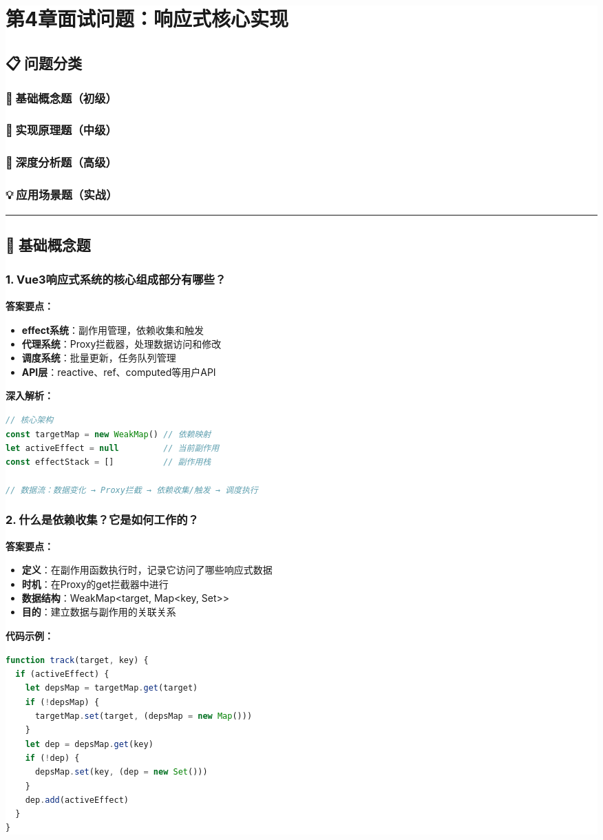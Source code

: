 # 第4章面试问题：响应式核心实现

## 📋 问题分类

### 🔰 基础概念题（初级）
### 🔧 实现原理题（中级）  
### 🚀 深度分析题（高级）
### 💡 应用场景题（实战）

---

## 🔰 基础概念题

### 1. Vue3响应式系统的核心组成部分有哪些？

**答案要点：**
- **effect系统**：副作用管理，依赖收集和触发
- **代理系统**：Proxy拦截器，处理数据访问和修改
- **调度系统**：批量更新，任务队列管理
- **API层**：reactive、ref、computed等用户API

**深入解析：**
```javascript
// 核心架构
const targetMap = new WeakMap() // 依赖映射
let activeEffect = null         // 当前副作用
const effectStack = []          // 副作用栈

// 数据流：数据变化 → Proxy拦截 → 依赖收集/触发 → 调度执行
```

### 2. 什么是依赖收集？它是如何工作的？

**答案要点：**
- **定义**：在副作用函数执行时，记录它访问了哪些响应式数据
- **时机**：在Proxy的get拦截器中进行
- **数据结构**：WeakMap<target, Map<key, Set<effect>>>
- **目的**：建立数据与副作用的关联关系

**代码示例：**
```javascript
function track(target, key) {
  if (activeEffect) {
    let depsMap = targetMap.get(target)
    if (!depsMap) {
      targetMap.set(target, (depsMap = new Map()))
    }
    let dep = depsMap.get(key)
    if (!dep) {
      depsMap.set(key, (dep = new Set()))
    }
    dep.add(activeEffect)
  }
}
```
